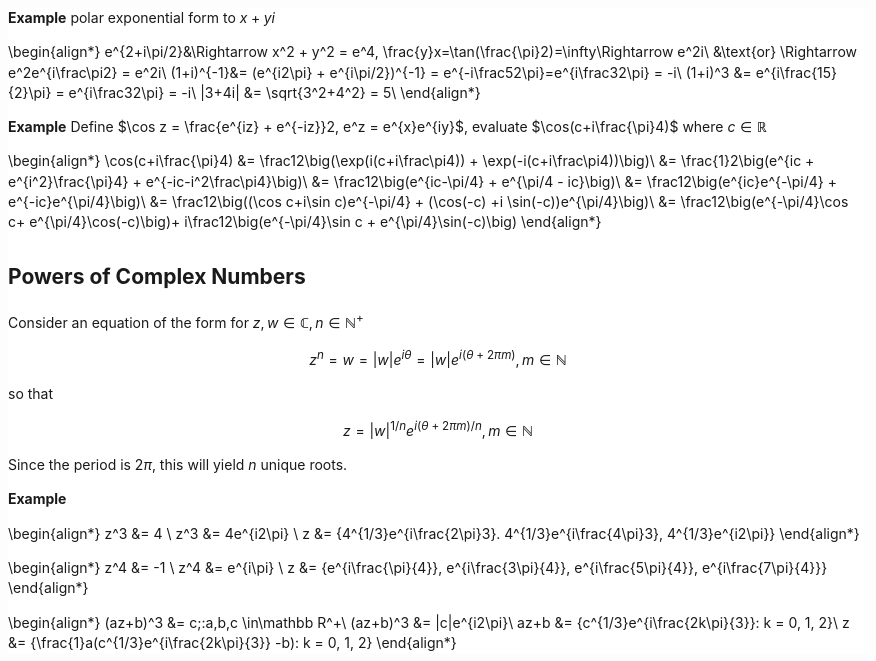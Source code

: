 __Example__ polar exponential form to $x+yi$

\begin{align*}
e^{2+i\pi/2}&\Rightarrow x^2 + y^2  = e^4, \frac{y}x=\tan(\frac{\pi}2)=\infty\Rightarrow e^2i\\
 &\text{or} \Rightarrow e^2e^{i\frac\pi2} = e^2i\\
(1+i)^{-1}&= (e^{i2\pi} + e^{i\pi/2})^{-1} = e^{-i\frac52\pi}=e^{i\frac32\pi} = -i\\
(1+i)^3 &= e^{i\frac{15}{2}\pi} = e^{i\frac32\pi} = -i\\
|3+4i| &= \sqrt{3^2+4^2} = 5\\
\end{align*}

__Example__ Define $\cos z = \frac{e^{iz} + e^{-iz}}2, e^z = e^{x}e^{iy}$, evaluate $\cos(c+i\frac{\pi}4)$ where $c\in\mathbb R$

\begin{align*}
\cos(c+i\frac{\pi}4) &= \frac12\big(\exp(i(c+i\frac\pi4)) + \exp(-i(c+i\frac\pi4))\big)\\
&= \frac{1}2\big(e^{ic + e^{i^2}\frac{\pi}4} + e^{-ic-i^2\frac\pi4}\big)\\
&= \frac12\big(e^{ic-\pi/4} + e^{\pi/4 - ic}\big)\\
&= \frac12\big(e^{ic}e^{-\pi/4} + e^{-ic}e^{\pi/4}\big)\\
&= \frac12\big((\cos c+i\sin c)e^{-\pi/4} + (\cos(-c) +i \sin(-c))e^{\pi/4}\big)\\
&= \frac12\big(e^{-\pi/4}\cos c+ e^{\pi/4}\cos(-c)\big)+ i\frac12\big(e^{-\pi/4}\sin c + e^{\pi/4}\sin(-c)\big)
\end{align*}

## Powers of Complex Numbers

Consider an equation of the form for $z, w\in\mathbb C, n\in\mathbb N^+$

$$z^n = w = |w|e^{i\theta} = |w|e^{i(\theta + 2\pi m)}, m\in\mathbb N$$

so that 

$$z = |w|^{1/n} e^{i(\theta + 2\pi m)/n}, m\in\mathbb N$$

Since the period is $2\pi$, this will yield $n$ unique roots. 

__Example__ 

\begin{align*}
z^3 &= 4 \\
z^3 &= 4e^{i2\pi} \\
z &= \{4^{1/3}e^{i\frac{2\pi}3}. 4^{1/3}e^{i\frac{4\pi}3}, 4^{1/3}e^{i2\pi}\}
\end{align*}

\begin{align*}
z^4 &= -1 \\
z^4 &= e^{i\pi} \\
z &= \{e^{i\frac{\pi}{4}}, e^{i\frac{3\pi}{4}}, e^{i\frac{5\pi}{4}}, e^{i\frac{7\pi}{4}}\}
\end{align*}

\begin{align*}
(az+b)^3 &= c;\:a,b,c \in\mathbb R^+\\
(az+b)^3 &= |c|e^{i2\pi}\\
az+b &= \{c^{1/3}e^{i\frac{2k\pi}{3}}: k = 0, 1, 2\}\\
z &= \{\frac{1}a(c^{1/3}e^{i\frac{2k\pi}{3}} -b): k = 0, 1, 2\}
\end{align*}
